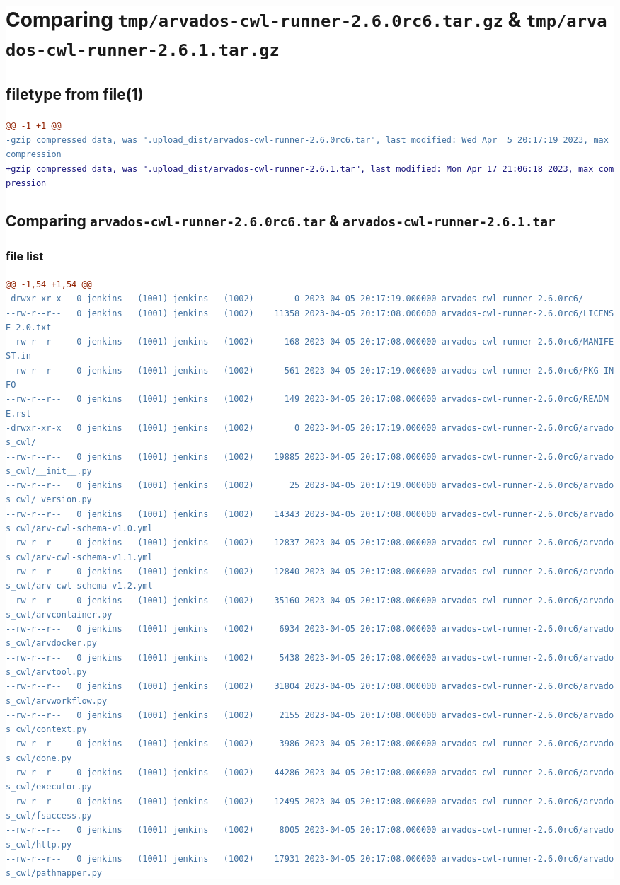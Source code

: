 # Comparing `tmp/arvados-cwl-runner-2.6.0rc6.tar.gz` & `tmp/arvados-cwl-runner-2.6.1.tar.gz`

## filetype from file(1)

```diff
@@ -1 +1 @@
-gzip compressed data, was ".upload_dist/arvados-cwl-runner-2.6.0rc6.tar", last modified: Wed Apr  5 20:17:19 2023, max compression
+gzip compressed data, was ".upload_dist/arvados-cwl-runner-2.6.1.tar", last modified: Mon Apr 17 21:06:18 2023, max compression
```

## Comparing `arvados-cwl-runner-2.6.0rc6.tar` & `arvados-cwl-runner-2.6.1.tar`

### file list

```diff
@@ -1,54 +1,54 @@
-drwxr-xr-x   0 jenkins   (1001) jenkins   (1002)        0 2023-04-05 20:17:19.000000 arvados-cwl-runner-2.6.0rc6/
--rw-r--r--   0 jenkins   (1001) jenkins   (1002)    11358 2023-04-05 20:17:08.000000 arvados-cwl-runner-2.6.0rc6/LICENSE-2.0.txt
--rw-r--r--   0 jenkins   (1001) jenkins   (1002)      168 2023-04-05 20:17:08.000000 arvados-cwl-runner-2.6.0rc6/MANIFEST.in
--rw-r--r--   0 jenkins   (1001) jenkins   (1002)      561 2023-04-05 20:17:19.000000 arvados-cwl-runner-2.6.0rc6/PKG-INFO
--rw-r--r--   0 jenkins   (1001) jenkins   (1002)      149 2023-04-05 20:17:08.000000 arvados-cwl-runner-2.6.0rc6/README.rst
-drwxr-xr-x   0 jenkins   (1001) jenkins   (1002)        0 2023-04-05 20:17:19.000000 arvados-cwl-runner-2.6.0rc6/arvados_cwl/
--rw-r--r--   0 jenkins   (1001) jenkins   (1002)    19885 2023-04-05 20:17:08.000000 arvados-cwl-runner-2.6.0rc6/arvados_cwl/__init__.py
--rw-r--r--   0 jenkins   (1001) jenkins   (1002)       25 2023-04-05 20:17:19.000000 arvados-cwl-runner-2.6.0rc6/arvados_cwl/_version.py
--rw-r--r--   0 jenkins   (1001) jenkins   (1002)    14343 2023-04-05 20:17:08.000000 arvados-cwl-runner-2.6.0rc6/arvados_cwl/arv-cwl-schema-v1.0.yml
--rw-r--r--   0 jenkins   (1001) jenkins   (1002)    12837 2023-04-05 20:17:08.000000 arvados-cwl-runner-2.6.0rc6/arvados_cwl/arv-cwl-schema-v1.1.yml
--rw-r--r--   0 jenkins   (1001) jenkins   (1002)    12840 2023-04-05 20:17:08.000000 arvados-cwl-runner-2.6.0rc6/arvados_cwl/arv-cwl-schema-v1.2.yml
--rw-r--r--   0 jenkins   (1001) jenkins   (1002)    35160 2023-04-05 20:17:08.000000 arvados-cwl-runner-2.6.0rc6/arvados_cwl/arvcontainer.py
--rw-r--r--   0 jenkins   (1001) jenkins   (1002)     6934 2023-04-05 20:17:08.000000 arvados-cwl-runner-2.6.0rc6/arvados_cwl/arvdocker.py
--rw-r--r--   0 jenkins   (1001) jenkins   (1002)     5438 2023-04-05 20:17:08.000000 arvados-cwl-runner-2.6.0rc6/arvados_cwl/arvtool.py
--rw-r--r--   0 jenkins   (1001) jenkins   (1002)    31804 2023-04-05 20:17:08.000000 arvados-cwl-runner-2.6.0rc6/arvados_cwl/arvworkflow.py
--rw-r--r--   0 jenkins   (1001) jenkins   (1002)     2155 2023-04-05 20:17:08.000000 arvados-cwl-runner-2.6.0rc6/arvados_cwl/context.py
--rw-r--r--   0 jenkins   (1001) jenkins   (1002)     3986 2023-04-05 20:17:08.000000 arvados-cwl-runner-2.6.0rc6/arvados_cwl/done.py
--rw-r--r--   0 jenkins   (1001) jenkins   (1002)    44286 2023-04-05 20:17:08.000000 arvados-cwl-runner-2.6.0rc6/arvados_cwl/executor.py
--rw-r--r--   0 jenkins   (1001) jenkins   (1002)    12495 2023-04-05 20:17:08.000000 arvados-cwl-runner-2.6.0rc6/arvados_cwl/fsaccess.py
--rw-r--r--   0 jenkins   (1001) jenkins   (1002)     8005 2023-04-05 20:17:08.000000 arvados-cwl-runner-2.6.0rc6/arvados_cwl/http.py
--rw-r--r--   0 jenkins   (1001) jenkins   (1002)    17931 2023-04-05 20:17:08.000000 arvados-cwl-runner-2.6.0rc6/arvados_cwl/pathmapper.py
```